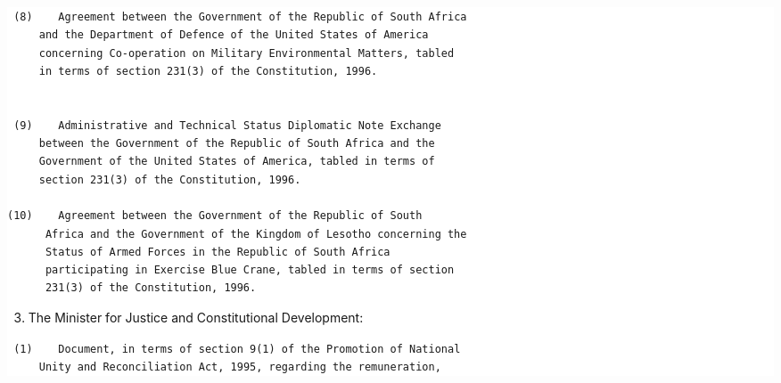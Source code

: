      (8)    Agreement between the Government of the Republic of South Africa
         and the Department of Defence of the United States of America
         concerning Co-operation on Military Environmental Matters, tabled
         in terms of section 231(3) of the Constitution, 1996.


     (9)    Administrative and Technical Status Diplomatic Note Exchange
         between the Government of the Republic of South Africa and the
         Government of the United States of America, tabled in terms of
         section 231(3) of the Constitution, 1996.

    (10)    Agreement between the Government of the Republic of South
          Africa and the Government of the Kingdom of Lesotho concerning the
          Status of Armed Forces in the Republic of South Africa
          participating in Exercise Blue Crane, tabled in terms of section
          231(3) of the Constitution, 1996.

3.    The Minister for Justice and Constitutional Development:


     (1)    Document, in terms of section 9(1) of the Promotion of National
         Unity and Reconciliation Act, 1995, regarding the remuneration,
